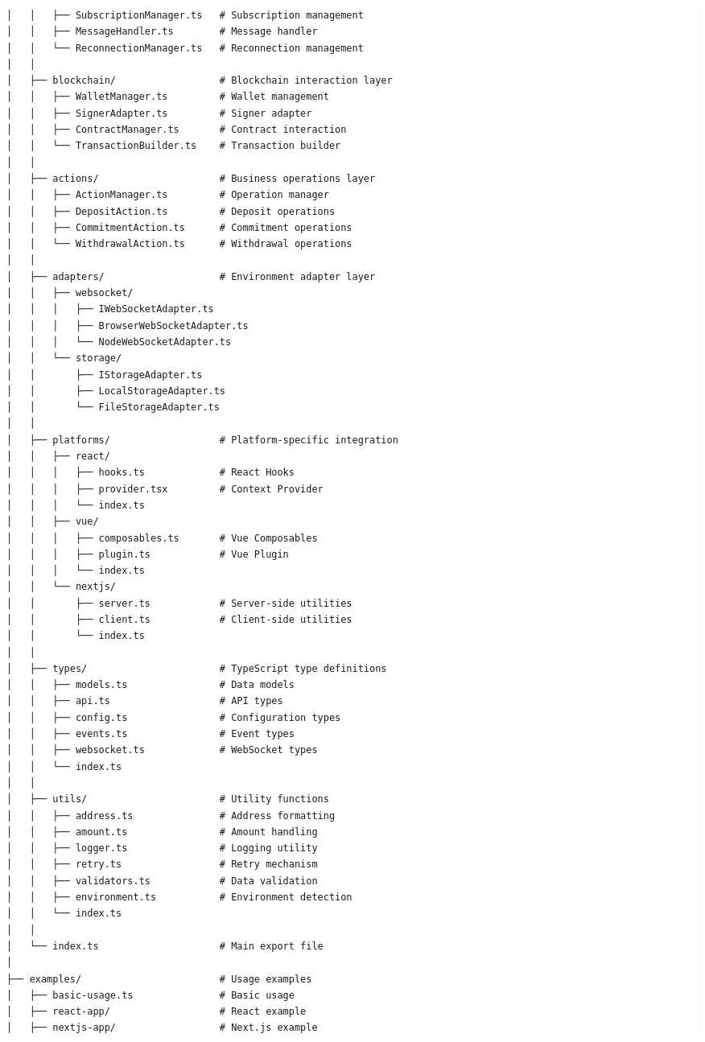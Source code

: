 ```
│   │   ├── SubscriptionManager.ts   # Subscription management
│   │   ├── MessageHandler.ts        # Message handler
│   │   └── ReconnectionManager.ts   # Reconnection management
│   │
│   ├── blockchain/                  # Blockchain interaction layer
│   │   ├── WalletManager.ts         # Wallet management
│   │   ├── SignerAdapter.ts         # Signer adapter
│   │   ├── ContractManager.ts       # Contract interaction
│   │   └── TransactionBuilder.ts    # Transaction builder
│   │
│   ├── actions/                     # Business operations layer
│   │   ├── ActionManager.ts         # Operation manager
│   │   ├── DepositAction.ts         # Deposit operations
│   │   ├── CommitmentAction.ts      # Commitment operations
│   │   └── WithdrawalAction.ts      # Withdrawal operations
│   │
│   ├── adapters/                    # Environment adapter layer
│   │   ├── websocket/
│   │   │   ├── IWebSocketAdapter.ts
│   │   │   ├── BrowserWebSocketAdapter.ts
│   │   │   └── NodeWebSocketAdapter.ts
│   │   └── storage/
│   │       ├── IStorageAdapter.ts
│   │       ├── LocalStorageAdapter.ts
│   │       └── FileStorageAdapter.ts
│   │
│   ├── platforms/                   # Platform-specific integration
│   │   ├── react/
│   │   │   ├── hooks.ts             # React Hooks
│   │   │   ├── provider.tsx         # Context Provider
│   │   │   └── index.ts
│   │   ├── vue/
│   │   │   ├── composables.ts       # Vue Composables
│   │   │   ├── plugin.ts            # Vue Plugin
│   │   │   └── index.ts
│   │   └── nextjs/
│   │       ├── server.ts            # Server-side utilities
│   │       ├── client.ts            # Client-side utilities
│   │       └── index.ts
│   │
│   ├── types/                       # TypeScript type definitions
│   │   ├── models.ts                # Data models
│   │   ├── api.ts                   # API types
│   │   ├── config.ts                # Configuration types
│   │   ├── events.ts                # Event types
│   │   ├── websocket.ts             # WebSocket types
│   │   └── index.ts
│   │
│   ├── utils/                       # Utility functions
│   │   ├── address.ts               # Address formatting
│   │   ├── amount.ts                # Amount handling
│   │   ├── logger.ts                # Logging utility
│   │   ├── retry.ts                 # Retry mechanism
│   │   ├── validators.ts            # Data validation
│   │   ├── environment.ts           # Environment detection
│   │   └── index.ts
│   │
│   └── index.ts                     # Main export file
│
├── examples/                        # Usage examples
│   ├── basic-usage.ts               # Basic usage
│   ├── react-app/                   # React example
│   ├── nextjs-app/                  # Next.js example
```